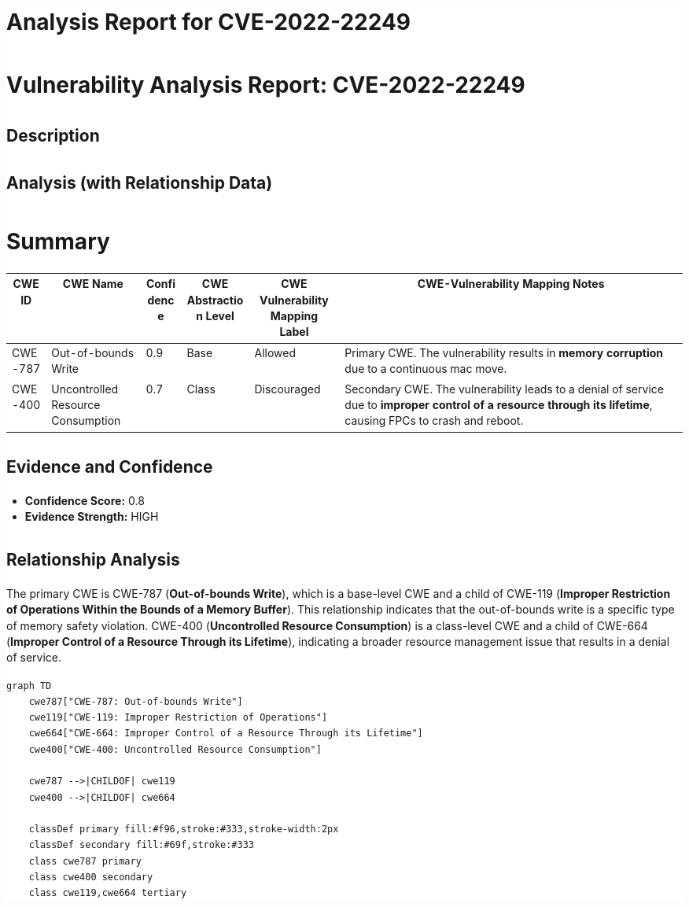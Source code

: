 # Analysis Report for CVE-2022-22249

# Vulnerability Analysis Report: CVE-2022-22249

## Description



## Analysis (with Relationship Data)

# Summary
| CWE ID | CWE Name | Confidence | CWE Abstraction Level | CWE Vulnerability Mapping Label | CWE-Vulnerability Mapping Notes |
|---|---|---|---|---|---|
| CWE-787 | Out-of-bounds Write | 0.9 | Base | Allowed | Primary CWE. The vulnerability results in **memory corruption** due to a continuous mac move. |
| CWE-400 | Uncontrolled Resource Consumption | 0.7 | Class | Discouraged | Secondary CWE. The vulnerability leads to a denial of service due to **improper control of a resource through its lifetime**, causing FPCs to crash and reboot. |

## Evidence and Confidence

*   **Confidence Score:** 0.8
*   **Evidence Strength:** HIGH

## Relationship Analysis
The primary CWE is CWE-787 (**Out-of-bounds Write**), which is a base-level CWE and a child of CWE-119 (**Improper Restriction of Operations Within the Bounds of a Memory Buffer**). This relationship indicates that the out-of-bounds write is a specific type of memory safety violation. CWE-400 (**Uncontrolled Resource Consumption**) is a class-level CWE and a child of CWE-664 (**Improper Control of a Resource Through its Lifetime**), indicating a broader resource management issue that results in a denial of service.

```mermaid
graph TD
    cwe787["CWE-787: Out-of-bounds Write"]
    cwe119["CWE-119: Improper Restriction of Operations"]
    cwe664["CWE-664: Improper Control of a Resource Through its Lifetime"]
    cwe400["CWE-400: Uncontrolled Resource Consumption"]
    
    cwe787 -->|CHILDOF| cwe119
    cwe400 -->|CHILDOF| cwe664

    classDef primary fill:#f96,stroke:#333,stroke-width:2px
    classDef secondary fill:#69f,stroke:#333
    class cwe787 primary
    class cwe400 secondary
    class cwe119,cwe664 tertiary
```
